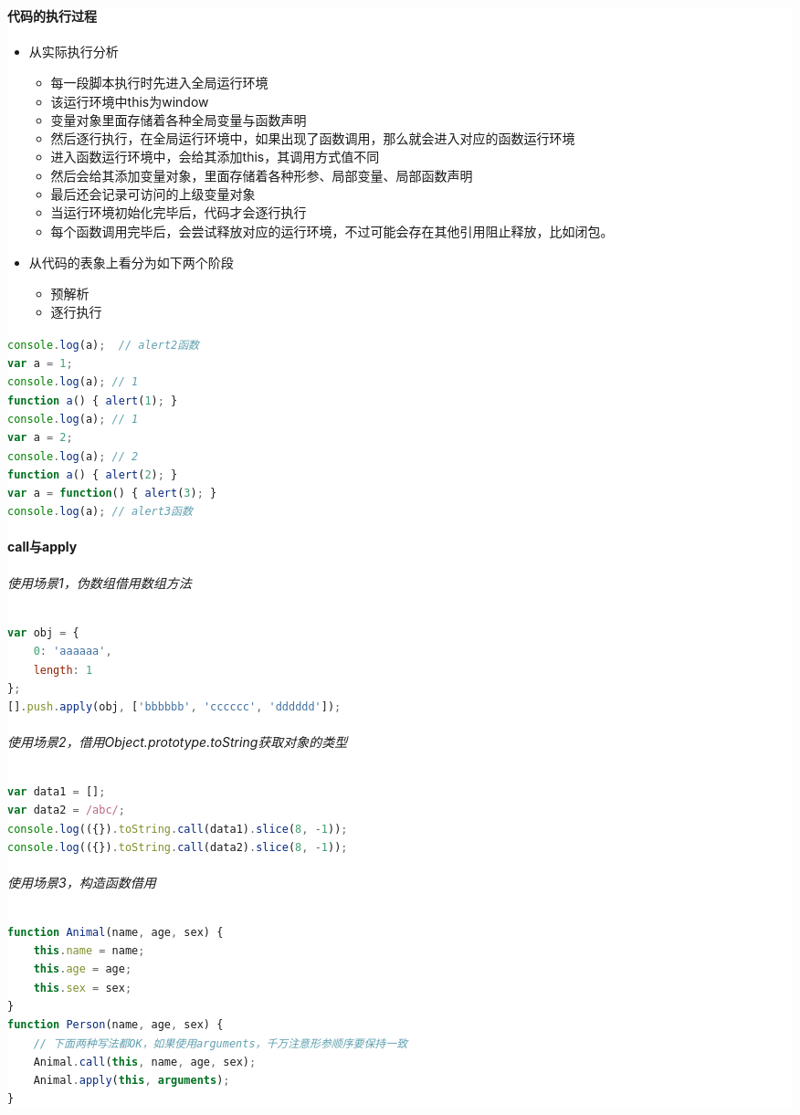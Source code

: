 #### 代码的执行过程
- 从实际执行分析
   + 每一段脚本执行时先进入全局运行环境
   + 该运行环境中this为window
   + 变量对象里面存储着各种全局变量与函数声明
   + 然后逐行执行，在全局运行环境中，如果出现了函数调用，那么就会进入对应的函数运行环境
   + 进入函数运行环境中，会给其添加this，其调用方式值不同
   + 然后会给其添加变量对象，里面存储着各种形参、局部变量、局部函数声明
   + 最后还会记录可访问的上级变量对象
   + 当运行环境初始化完毕后，代码才会逐行执行
   + 每个函数调用完毕后，会尝试释放对应的运行环境，不过可能会存在其他引用阻止释放，比如闭包。

- 从代码的表象上看分为如下两个阶段
    + 预解析
    + 逐行执行
```javascript
console.log(a);  // alert2函数
var a = 1;
console.log(a); // 1
function a() { alert(1); }
console.log(a); // 1
var a = 2;
console.log(a); // 2
function a() { alert(2); }
var a = function() { alert(3); }
console.log(a); // alert3函数
```

#### call与apply

###### 使用场景1，伪数组借用数组方法
```javascript
var obj = {
	0: 'aaaaaa',
	length: 1
};
[].push.apply(obj, ['bbbbbb', 'cccccc', 'dddddd']);
```

###### 使用场景2，借用Object.prototype.toString获取对象的类型
```javascript
var data1 = [];
var data2 = /abc/;
console.log(({}).toString.call(data1).slice(8, -1));
console.log(({}).toString.call(data2).slice(8, -1));
```

###### 使用场景3，构造函数借用
```javascript
function Animal(name, age, sex) {
	this.name = name;
	this.age = age;
	this.sex = sex;
}
function Person(name, age, sex) {
	// 下面两种写法都OK，如果使用arguments，千万注意形参顺序要保持一致
	Animal.call(this, name, age, sex);
	Animal.apply(this, arguments);
}
```
